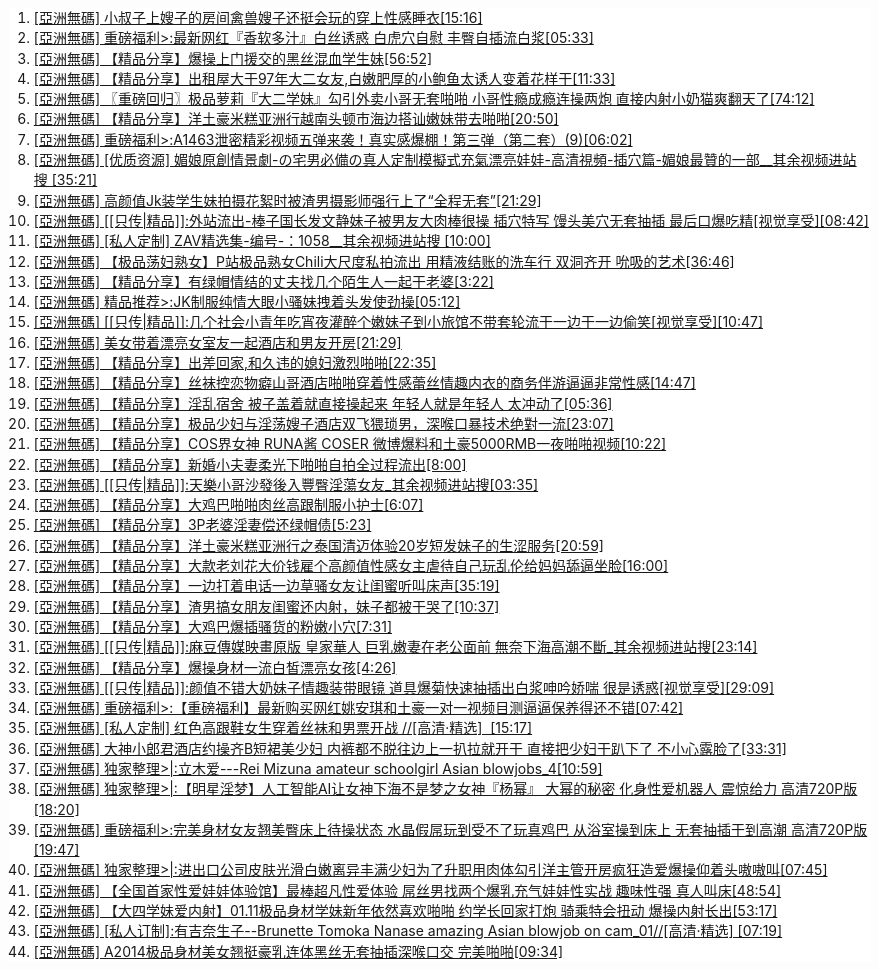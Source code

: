 1. [ [亞洲無碼] 小叔子上嫂子的房间禽兽嫂子还挺会玩的穿上性感睡衣[15:16] ]( https://www.99b25.com/embed/127101)
1. [ [亞洲無碼] 重磅福利&gt;:最新网红『香软多汁』白丝诱惑 白虎穴自慰 丰臀自插流白浆[05:33] ]( https://hctv28.xyz/embed/9260)
1. [ [亞洲無碼] 【精品分享】爆操上门援交的黑丝混血学生妹[56:52] ]( https://ooaa005.com/play/video.php?id=29)
1. [ [亞洲無碼] 【精品分享】出租屋大干97年大二女友,白嫩肥厚的小鲍鱼太诱人变着花样干[11:33] ]( https://ooaa005.com/play/video.php?id=33)
1. [ [亞洲無碼] 〖重磅回归〗极品萝莉『大二学妹』勾引外卖小哥无套啪啪 小哥性瘾成瘾连操两炮 直接内射小奶猫爽翻天了[74:12] ]( http://111.thumbplus.com/embed/10948/)
1. [ [亞洲無碼] 【精品分享】洋土豪米糕亚洲行越南头顿市海边搭讪嫩妹带去啪啪[20:50] ]( https://ooaa005.com/play/video.php?id=38)
1. [ [亞洲無碼] 重磅福利&gt;:A1463泄密精彩视频五弹来袭！真实感爆棚！第三弹（第二套）(9)[06:02] ]( https://jjd12.xyz/embed/15211)
1. [ [亞洲無碼] [优质资源] 媚娘原創情景劇-の宅男必備の真人定制模擬式充氣漂亮娃娃-高清視頻-插穴篇-媚娘最贊的一部__其余视频进站搜 [35:21] ]( https://ssp41.cc/bbsembed/21322825ad9936ce69d2e80a4eab1606a0860?id=2566)
1. [ [亞洲無碼] 高颜值Jk装学生妹拍摄花絮时被渣男摄影师强行上了“全程无套”[21:29] ]( https://kkembed.kdwshell.com/embed/92867)
1. [ [亞洲無碼] [[只传|精品]]:外站流出-棒子国长发文静妹子被男友大肉棒很操 插穴特写 馒头美穴无套抽插 最后口爆吃精[视觉享受][08:42] ]( https://yaoshe158.com/embed/52313)
1. [ [亞洲無碼] [私人定制] ZAV精选集-编号-：1058__其余视频进站搜 [10:00] ]( https://ssp41.cc/bbsembed/2132291f3cd0e0b735df1eea9ffa3fd670adc?id=1218)
1. [ [亞洲無碼] 【极品荡妇熟女】P站极品熟女Chili大尺度私拍流出 用精液结账的洗车行 双洞齐开 吮吸的艺术[36:46] ]( http://111.thumbplus.com/embed/10788/)
1. [ [亞洲無碼] 【精品分享】有绿帽情结的丈夫找几个陌生人一起干老婆[3:22] ]( https://ooaa005.com/play/video.php?id=28)
1. [ [亞洲無碼] 精品推荐&gt;:JK制服纯情大眼小骚妹拽着头发使劲操[05:12] ]( https://xxhu94.com/embed/5804)
1. [ [亞洲無碼] [[只传|精品]]:几个社会小青年吃宵夜灌醉个嫩妹子到小旅馆不带套轮流干一边干一边偷笑[视觉享受][10:47] ]( https://yaoshe158.com/embed/42180)
1. [ [亞洲無碼] 美女带着漂亮女室友一起酒店和男友开房[21:29] ]( https://www.99b25.com/embed/127099)
1. [ [亞洲無碼] 【精品分享】出差回家,和久违的媳妇激烈啪啪[22:35] ]( https://ooaa005.com/play/video.php?id=26)
1. [ [亞洲無碼] 【精品分享】丝袜控恋物癖山哥酒店啪啪穿着性感蕾丝情趣内衣的商务伴游逼逼非常性感[14:47] ]( https://ooaa005.com/play/video.php?id=24)
1. [ [亞洲無碼] 【精品分享】淫乱宿舍 被子盖着就直接操起来 年轻人就是年轻人 太冲动了[05:36] ]( https://www.888dav.com/vod/193608/)
1. [ [亞洲無碼] 【精品分享】极品少妇与淫荡嫂子酒店双飞猥琐男，深喉口暴技术绝對一流[23:07] ]( https://ooaa005.com/play/video.php?id=30)
1. [ [亞洲無碼] 【精品分享】COS界女神 RUNA酱 COSER 微博爆料和土豪5000RMB一夜啪啪视频[10:22] ]( https://ooaa005.com/play/video.php?id=32)
1. [ [亞洲無碼] 【精品分享】新婚小夫妻柔光下啪啪自拍全过程流出[8:00] ]( https://ooaa005.com/play/video.php?id=20)
1. [ [亞洲無碼] [[只传|精品]]:天樂小哥沙發後入豐臀淫蕩女友_其余视频进站搜[03:35] ]( https://yaoshe158.com/embed/29822)
1. [ [亞洲無碼] 【精品分享】大鸡巴啪啪肉丝高跟制服小护士[6:07] ]( https://ooaa005.com/play/video.php?id=19)
1. [ [亞洲無碼] 【精品分享】3P老婆淫妻偿还绿帽债[5:23] ]( https://ooaa005.com/play/video.php?id=31)
1. [ [亞洲無碼] 【精品分享】洋土豪米糕亚洲行之泰国清迈体验20岁短发妹子的生涩服务[20:59] ]( https://ooaa005.com/play/video.php?id=36)
1. [ [亞洲無碼] 【精品分享】大款老刘花大价钱雇个高颜值性感女主虐待自己玩乱伦给妈妈舔逼坐脸[16:00] ]( https://ooaa005.com/play/video.php?id=22)
1. [ [亞洲無碼] 【精品分享】一边打着电话一边草骚女友让闺蜜听叫床声[35:19] ]( https://ooaa005.com/play/video.php?id=34)
1. [ [亞洲無碼] 【精品分享】渣男搞女朋友闺蜜还内射，妹子都被干哭了[10:37] ]( https://ooaa005.com/play/video.php?id=35)
1. [ [亞洲無碼] 【精品分享】大鸡巴爆插骚货的粉嫩小穴[7:31] ]( https://ooaa005.com/play/video.php?id=23)
1. [ [亞洲無碼] [[只传|精品]]:麻豆傳媒映畫原版 皇家華人 巨乳嫩妻在老公面前 無奈下海高潮不斷_其余视频进站搜[23:14] ]( https://yaoshe158.com/embed/65791)
1. [ [亞洲無碼] 【精品分享】爆操身材一流白皙漂亮女孩[4:26] ]( https://ooaa005.com/play/video.php?id=26)
1. [ [亞洲無碼] [[只传|精品]]:颜值不错大奶妹子情趣装带眼镜 道具爆菊快速抽插出白浆呻吟娇喘 很是诱惑[视觉享受][29:09] ]( https://yaoshe158.com/embed/39659)
1. [ [亞洲無碼] 重磅福利&gt;:【重磅福利】最新购买网红姚安琪和土豪一对一视频目测逼逼保养得还不错[07:42] ]( https://hctv28.xyz/embed/5066)
1. [ [亞洲無碼] [私人定制] 红色高跟鞋女生穿着丝袜和男票开战 //[高清·精选]&nbsp; [15:17] ]( https://ssp41.cc/bbsembed/21322d50d82818b45c4204f4ccf01360831e4?id=5389)
1. [ [亞洲無碼] 大神小郎君酒店约操齐B短裙美少妇 内裤都不脱往边上一扒拉就开干 直接把少妇干趴下了 不小心露脸了[33:31] ]( http://111.thumbplus.com/embed/10766/)
1. [ [亞洲無碼] 独家整理&gt;|:立木爱---Rei Mizuna amateur schoolgirl Asian blowjobs_4[10:59] ]( https://ppx247.com/embed/15003)
1. [ [亞洲無碼] 独家整理&gt;|:【明星淫梦】人工智能AI让女神下海不是梦之女神『杨幂』 大幂的秘密 化身性爱机器人 震惊给力 高清720P版[18:20] ]( https://ppx247.com/embed/17711)
1. [ [亞洲無碼] 重磅福利&gt;:完美身材女友翘美臀床上待操状态 水晶假屌玩到受不了玩真鸡巴 从浴室操到床上 无套抽插干到高潮 高清720P版[19:47] ]( https://hctv28.xyz/embed/1923)
1. [ [亞洲無碼] 独家整理&gt;|:进出口公司皮肤光滑白嫩离异丰满少妇为了升职用肉体勾引洋主管开房疯狂造爱爆操仰着头嗷嗷叫[07:45] ]( https://ppx247.com/embed/48906)
1. [ [亞洲無碼] 【全国首家性爱娃娃体验馆】最棒超凡性爱体验 屌丝男找两个爆乳充气娃娃性实战 趣味性强 真人叫床[48:54] ]( http://111.thumbplus.com/embed/11015/)
1. [ [亞洲無碼] 【大四学妹爱内射】01.11极品身材学妹新年依然喜欢啪啪 约学长回家打炮 骑乘特会扭动 爆操内射长出[53:17] ]( http://111.thumbplus.com/embed/10781/)
1. [ [亞洲無碼] [私人订制]:有吉奈生子--Brunette Tomoka Nanase amazing Asian blowjob on cam_01//[高清·精选] [07:19] ]( https://yuese128.com/embed/7426)
1. [ [亞洲無碼] A2014极品身材美女翘挺豪乳连体黑丝无套抽插深喉口交 完美啪啪[09:34] ]( http://111.thumbplus.com/embed/10767/)